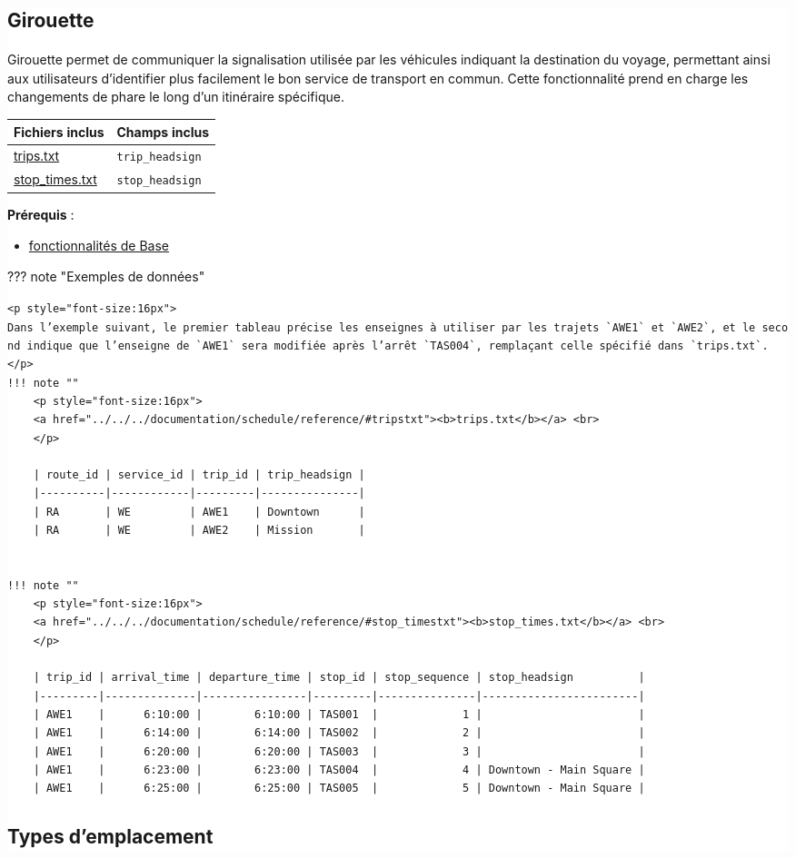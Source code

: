 ## Girouette 
 
 Girouette permet de communiquer la signalisation utilisée par les véhicules indiquant la destination du voyage, permettant ainsi aux utilisateurs d’identifier plus facilement le bon service de transport en commun. Cette fonctionnalité prend en charge les changements de phare le long d’un itinéraire spécifique. 
 
 | Fichiers inclus | Champs inclus | 
 |------------------------|-------------------| 
 |[trips.txt](../../../documentation/schedule/reference/#tripstxt)| `trip_headsign` | 
 |[stop_times.txt](../../../documentation/schedule/reference/#stop_timestxt)| `stop_headsign` | 
 
 **Prérequis** : 
 
 - [fonctionnalités de Base](../base) 

??? note "Exemples de données"

    <p style="font-size:16px">
    Dans l’exemple suivant, le premier tableau précise les enseignes à utiliser par les trajets `AWE1` et `AWE2`, et le second indique que l’enseigne de `AWE1` sera modifiée après l’arrêt `TAS004`, remplaçant celle spécifié dans `trips.txt`. 
    </p>
    !!! note ""
        <p style="font-size:16px">
        <a href="../../../documentation/schedule/reference/#tripstxt"><b>trips.txt</b></a> <br>
        </p>

        | route_id | service_id | trip_id | trip_headsign |
        |----------|------------|---------|---------------|
        | RA       | WE         | AWE1    | Downtown      |
        | RA       | WE         | AWE2    | Mission       |

    
    !!! note ""
        <p style="font-size:16px">
        <a href="../../../documentation/schedule/reference/#stop_timestxt"><b>stop_times.txt</b></a> <br>
        </p>

        | trip_id | arrival_time | departure_time | stop_id | stop_sequence | stop_headsign          |
        |---------|--------------|----------------|---------|---------------|------------------------|
        | AWE1    |      6:10:00 |        6:10:00 | TAS001  |             1 |                        |
        | AWE1    |      6:14:00 |        6:14:00 | TAS002  |             2 |                        |
        | AWE1    |      6:20:00 |        6:20:00 | TAS003  |             3 |                        |
        | AWE1    |      6:23:00 |        6:23:00 | TAS004  |             4 | Downtown - Main Square |
        | AWE1    |      6:25:00 |        6:25:00 | TAS005  |             5 | Downtown - Main Square |

 
## Types d’emplacement 
 